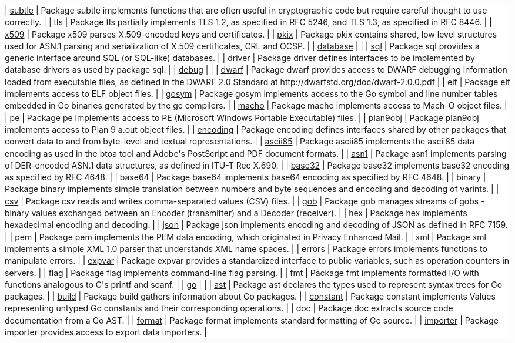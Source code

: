| [subtle](https://golang.org/pkg/crypto/subtle/)              | Package subtle implements functions that are often useful in cryptographic code but require careful thought to use correctly. |
| [tls](https://golang.org/pkg/crypto/tls/)                    | Package tls partially implements TLS 1.2, as specified in RFC 5246, and TLS 1.3, as specified in RFC 8446. |
| [x509](https://golang.org/pkg/crypto/x509/)                  | Package x509 parses X.509-encoded keys and certificates.     |
| [pkix](https://golang.org/pkg/crypto/x509/pkix/)             | Package pkix contains shared, low level structures used for ASN.1 parsing and serialization of X.509 certificates, CRL and OCSP. |
| [database](https://golang.org/pkg/database/)                 |                                                              |
| [sql](https://golang.org/pkg/database/sql/)                  | Package sql provides a generic interface around SQL (or SQL-like) databases. |
| [driver](https://golang.org/pkg/database/sql/driver/)        | Package driver defines interfaces to be implemented by database drivers as used by package sql. |
| [debug](https://golang.org/pkg/debug/)                       |                                                              |
| [dwarf](https://golang.org/pkg/debug/dwarf/)                 | Package dwarf provides access to DWARF debugging information loaded from executable files, as defined in the DWARF 2.0 Standard at http://dwarfstd.org/doc/dwarf-2.0.0.pdf |
| [elf](https://golang.org/pkg/debug/elf/)                     | Package elf implements access to ELF object files.           |
| [gosym](https://golang.org/pkg/debug/gosym/)                 | Package gosym implements access to the Go symbol and line number tables embedded in Go binaries generated by the gc compilers. |
| [macho](https://golang.org/pkg/debug/macho/)                 | Package macho implements access to Mach-O object files.      |
| [pe](https://golang.org/pkg/debug/pe/)                       | Package pe implements access to PE (Microsoft Windows Portable Executable) files. |
| [plan9obj](https://golang.org/pkg/debug/plan9obj/)           | Package plan9obj implements access to Plan 9 a.out object files. |
| [encoding](https://golang.org/pkg/encoding/)                 | Package encoding defines interfaces shared by other packages that convert data to and from byte-level and textual representations. |
| [ascii85](https://golang.org/pkg/encoding/ascii85/)          | Package ascii85 implements the ascii85 data encoding as used in the btoa tool and Adobe's PostScript and PDF document formats. |
| [asn1](https://golang.org/pkg/encoding/asn1/)                | Package asn1 implements parsing of DER-encoded ASN.1 data structures, as defined in ITU-T Rec X.690. |
| [base32](https://golang.org/pkg/encoding/base32/)            | Package base32 implements base32 encoding as specified by RFC 4648. |
| [base64](https://golang.org/pkg/encoding/base64/)            | Package base64 implements base64 encoding as specified by RFC 4648. |
| [binary](https://golang.org/pkg/encoding/binary/)            | Package binary implements simple translation between numbers and byte sequences and encoding and decoding of varints. |
| [csv](https://golang.org/pkg/encoding/csv/)                  | Package csv reads and writes comma-separated values (CSV) files. |
| [gob](https://golang.org/pkg/encoding/gob/)                  | Package gob manages streams of gobs - binary values exchanged between an Encoder (transmitter) and a Decoder (receiver). |
| [hex](https://golang.org/pkg/encoding/hex/)                  | Package hex implements hexadecimal encoding and decoding.    |
| [json](https://golang.org/pkg/encoding/json/)                | Package json implements encoding and decoding of JSON as defined in RFC 7159. |
| [pem](https://golang.org/pkg/encoding/pem/)                  | Package pem implements the PEM data encoding, which originated in Privacy Enhanced Mail. |
| [xml](https://golang.org/pkg/encoding/xml/)                  | Package xml implements a simple XML 1.0 parser that understands XML name spaces. |
| [errors](https://golang.org/pkg/errors/)                     | Package errors implements functions to manipulate errors.    |
| [expvar](https://golang.org/pkg/expvar/)                     | Package expvar provides a standardized interface to public variables, such as operation counters in servers. |
| [flag](https://golang.org/pkg/flag/)                         | Package flag implements command-line flag parsing.           |
| [fmt](https://golang.org/pkg/fmt/)                           | Package fmt implements formatted I/O with functions analogous to C's printf and scanf. |
| [go](https://golang.org/pkg/go/)                             |                                                              |
| [ast](https://golang.org/pkg/go/ast/)                        | Package ast declares the types used to represent syntax trees for Go packages. |
| [build](https://golang.org/pkg/go/build/)                    | Package build gathers information about Go packages.         |
| [constant](https://golang.org/pkg/go/constant/)              | Package constant implements Values representing untyped Go constants and their corresponding operations. |
| [doc](https://golang.org/pkg/go/doc/)                        | Package doc extracts source code documentation from a Go AST. |
| [format](https://golang.org/pkg/go/format/)                  | Package format implements standard formatting of Go source.  |
| [importer](https://golang.org/pkg/go/importer/)              | Package importer provides access to export data importers.   |
